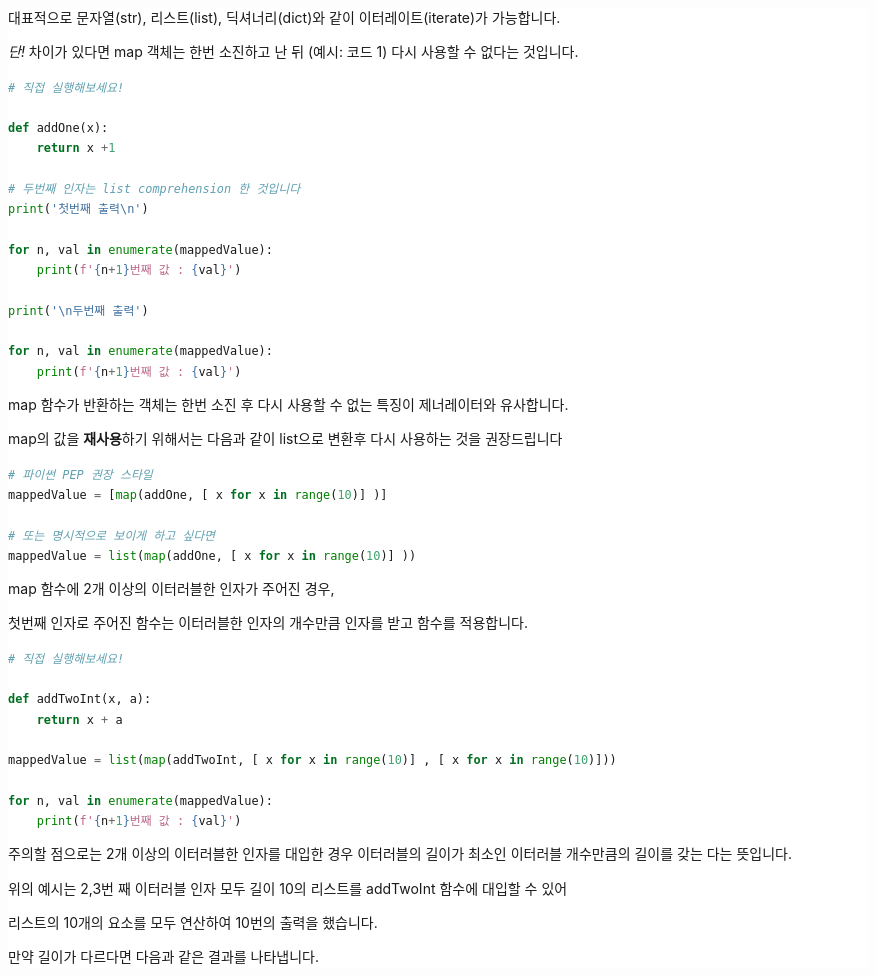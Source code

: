 대표적으로 문자열(str), 리스트(list), 딕셔너리(dict)와 같이 이터레이트(iterate)가 가능합니다.

*단!* 차이가 있다면 map 객체는 한번 소진하고 난 뒤 (예시: 코드 1) 다시 사용할 수 없다는 것입니다.

```python
# 직접 실행해보세요!

def addOne(x):
    return x +1

# 두번째 인자는 list comprehension 한 것입니다
print('첫번째 출력\n')

for n, val in enumerate(mappedValue):
    print(f'{n+1}번째 값 : {val}')
    
print('\n두번째 출력')

for n, val in enumerate(mappedValue):
    print(f'{n+1}번째 값 : {val}')
```

map 함수가 반환하는 객체는 한번 소진 후 다시 사용할 수 없는 특징이 제너레이터와 유사합니다.

map의 값을 **재사용**하기 위해서는 다음과 같이 list으로 변환후 다시 사용하는 것을 권장드립니다

```python
# 파이썬 PEP 권장 스타일
mappedValue = [map(addOne, [ x for x in range(10)] )]

# 또는 명시적으로 보이게 하고 싶다면
mappedValue = list(map(addOne, [ x for x in range(10)] ))
```

map 함수에 2개 이상의 이터러블한 인자가 주어진 경우, 

첫번째 인자로 주어진 함수는 이터러블한 인자의 개수만큼 인자를 받고 함수를 적용합니다.

```python
# 직접 실행해보세요!

def addTwoInt(x, a):
    return x + a

mappedValue = list(map(addTwoInt, [ x for x in range(10)] , [ x for x in range(10)]))

for n, val in enumerate(mappedValue):
    print(f'{n+1}번째 값 : {val}')
```

주의할 점으로는 2개 이상의 이터러블한 인자를 대입한 경우 이터러블의 길이가 최소인 이터러블 개수만큼의 길이를 갖는 다는 뜻입니다.

위의 예시는 2,3번 째 이터러블 인자 모두 길이 10의 리스트를 addTwoInt 함수에 대입할 수 있어

리스트의 10개의 요소를 모두 연산하여 10번의 출력을 했습니다.

만약 길이가 다르다면 다음과 같은 결과를 나타냅니다.
